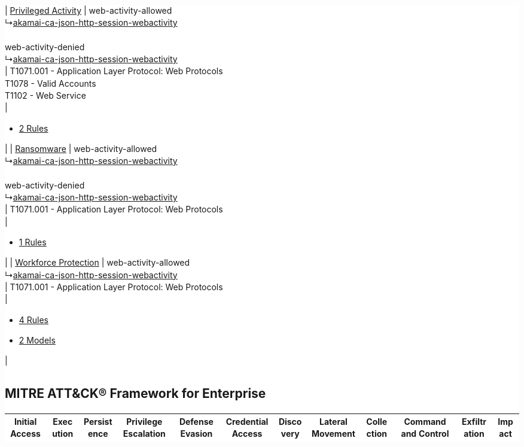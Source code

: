 |    [Privileged Activity](../../../UseCases/uc_privileged_activity.md)    |  web-activity-allowed<br> ↳[akamai-ca-json-http-session-webactivity](Ps/pC_akamaicajsonhttpsessionwebactivity.md)<br><br> web-activity-denied<br> ↳[akamai-ca-json-http-session-webactivity](Ps/pC_akamaicajsonhttpsessionwebactivity.md)<br> | T1071.001 - Application Layer Protocol: Web Protocols<br>T1078 - Valid Accounts<br>T1102 - Web Service<br>    | [<ul><li>2 Rules</li></ul>](RM/r_m_akamai_cloud_akamai_Privileged_Activity.md)    |
|    [Ransomware](../../../UseCases/uc_ransomware.md)    |  web-activity-allowed<br> ↳[akamai-ca-json-http-session-webactivity](Ps/pC_akamaicajsonhttpsessionwebactivity.md)<br><br> web-activity-denied<br> ↳[akamai-ca-json-http-session-webactivity](Ps/pC_akamaicajsonhttpsessionwebactivity.md)<br> | T1071.001 - Application Layer Protocol: Web Protocols<br>    | [<ul><li>1 Rules</li></ul>](RM/r_m_akamai_cloud_akamai_Ransomware.md)    |
|    [Workforce Protection](../../../UseCases/uc_workforce_protection.md)    |  web-activity-allowed<br> ↳[akamai-ca-json-http-session-webactivity](Ps/pC_akamaicajsonhttpsessionwebactivity.md)<br>    | T1071.001 - Application Layer Protocol: Web Protocols<br>    | [<ul><li>4 Rules</li></ul><ul><li>2 Models</li></ul>](RM/r_m_akamai_cloud_akamai_Workforce_Protection.md)    |

MITRE ATT&CK® Framework for Enterprise
--------------------------------------
| Initial Access                                                                                                                                                                                                                                                                                                                                                                      | Execution                                                           | Persistence                                                         | Privilege Escalation                                                | Defense Evasion                                                     | Credential Access | Discovery | Lateral Movement                                                            | Collection | Command and Control                                                                                                                                                                                                                                                                                                                                                                                                                                                                                                                                                        | Exfiltration                                                                                                                                                                                                                                                                             | Impact                                                                  |
| ----------------------------------------------------------------------------------------------------------------------------------------------------------------------------------------------------------------------------------------------------------------------------------------------------------------------------------------------------------------------------------- | ------------------------------------------------------------------- | ------------------------------------------------------------------- | ------------------------------------------------------------------- | ------------------------------------------------------------------- | ----------------- | --------- | --------------------------------------------------------------------------- | ---------- | -------------------------------------------------------------------------------------------------------------------------------------------------------------------------------------------------------------------------------------------------------------------------------------------------------------------------------------------------------------------------------------------------------------------------------------------------------------------------------------------------------------------------------------------------------------------------- | ---------------------------------------------------------------------------------------------------------------------------------------------------------------------------------------------------------------------------------------------------------------------------------------- | ----------------------------------------------------------------------- |